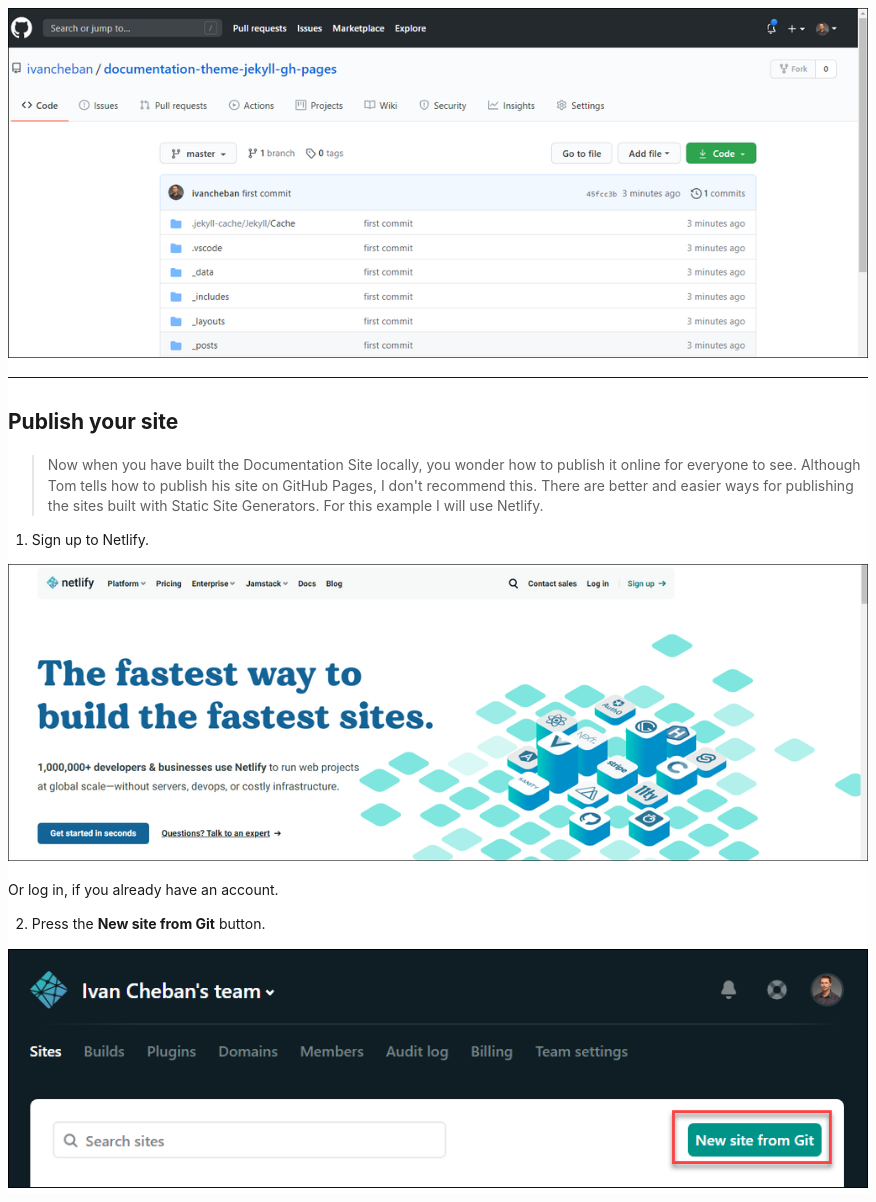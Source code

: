 ![img](../static/img/project-your-repository.png)

---

## Publish your site

> Now when you have built the Documentation Site locally, you wonder how to publish it online for everyone to see. Although Tom tells how to publish his site on GitHub Pages, I don't recommend this. There are better and easier ways for publishing the sites built with Static Site Generators. For this example I will use Netlify.

1. Sign up to Netlify.

![img](../static/img/netlify-signup.png)

Or log in, if you already have an account.

2. Press the **New site from Git** button.

![img](../static/img/new-site-from-git.png)